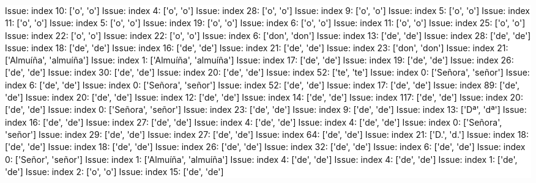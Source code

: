 Issue: index 10: ['o', 'o']
Issue: index 4: ['o', 'o']
Issue: index 28: ['o', 'o']
Issue: index 9: ['o', 'o']
Issue: index 5: ['o', 'o']
Issue: index 11: ['o', 'o']
Issue: index 5: ['o', 'o']
Issue: index 19: ['o', 'o']
Issue: index 6: ['o', 'o']
Issue: index 11: ['o', 'o']
Issue: index 25: ['o', 'o']
Issue: index 22: ['o', 'o']
Issue: index 22: ['o', 'o']
Issue: index 6: ['don', 'don']
Issue: index 13: ['de', 'de']
Issue: index 28: ['de', 'de']
Issue: index 18: ['de', 'de']
Issue: index 16: ['de', 'de']
Issue: index 21: ['de', 'de']
Issue: index 23: ['don', 'don']
Issue: index 21: ['Almuíña', 'almuíña']
Issue: index 1: ['Almuíña', 'almuíña']
Issue: index 17: ['de', 'de']
Issue: index 19: ['de', 'de']
Issue: index 26: ['de', 'de']
Issue: index 30: ['de', 'de']
Issue: index 20: ['de', 'de']
Issue: index 52: ['te', 'te']
Issue: index 0: ['Señora', 'señor']
Issue: index 6: ['de', 'de']
Issue: index 0: ['Señora', 'señor']
Issue: index 52: ['de', 'de']
Issue: index 17: ['de', 'de']
Issue: index 89: ['de', 'de']
Issue: index 20: ['de', 'de']
Issue: index 12: ['de', 'de']
Issue: index 14: ['de', 'de']
Issue: index 117: ['de', 'de']
Issue: index 20: ['de', 'de']
Issue: index 0: ['Señora', 'señor']
Issue: index 23: ['de', 'de']
Issue: index 9: ['de', 'de']
Issue: index 13: ['Dª', 'dª']
Issue: index 16: ['de', 'de']
Issue: index 27: ['de', 'de']
Issue: index 4: ['de', 'de']
Issue: index 4: ['de', 'de']
Issue: index 0: ['Señora', 'señor']
Issue: index 29: ['de', 'de']
Issue: index 27: ['de', 'de']
Issue: index 64: ['de', 'de']
Issue: index 21: ['D.', 'd.']
Issue: index 18: ['de', 'de']
Issue: index 18: ['de', 'de']
Issue: index 26: ['de', 'de']
Issue: index 32: ['de', 'de']
Issue: index 6: ['de', 'de']
Issue: index 0: ['Señor', 'señor']
Issue: index 1: ['Almuíña', 'almuíña']
Issue: index 4: ['de', 'de']
Issue: index 4: ['de', 'de']
Issue: index 1: ['de', 'de']
Issue: index 2: ['o', 'o']
Issue: index 15: ['de', 'de']